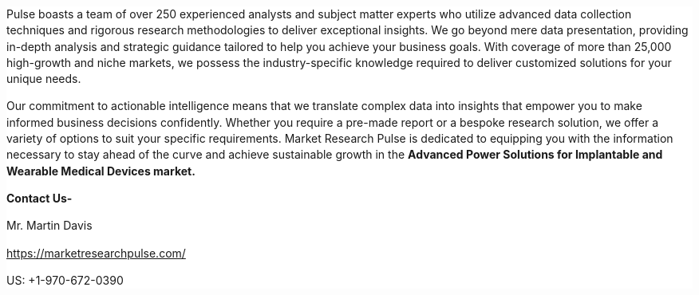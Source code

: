 Pulse</strong> boasts a team of over 250 experienced analysts and subject matter experts who utilize advanced data collection techniques and rigorous research methodologies to deliver exceptional insights. We go beyond mere data presentation, providing in-depth analysis and strategic guidance tailored to help you achieve your business goals. With coverage of more than 25,000 high-growth and niche markets, we possess the industry-specific knowledge required to deliver customized solutions for your unique needs.</p><p>Our commitment to actionable intelligence means that we translate complex data into insights that empower you to make informed business decisions confidently. Whether you require a pre-made report or a bespoke research solution, we offer a variety of options to suit your specific requirements. Market Research Pulse is dedicated to equipping you with the information necessary to stay ahead of the curve and achieve sustainable growth in the <strong>Advanced Power Solutions for Implantable and Wearable Medical Devices market.</strong></p><p><strong>Contact Us-</strong></p><p>Mr. Martin Davis</p><p>https://marketresearchpulse.com/</p><p>US: +1-970-672-0390</p>
